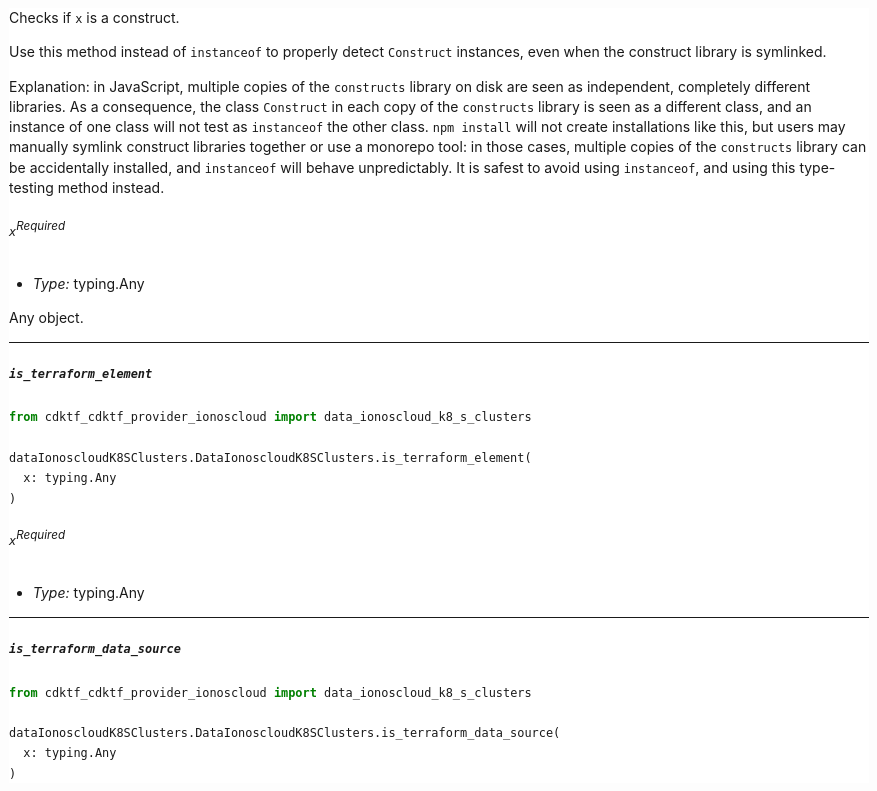 Checks if `x` is a construct.

Use this method instead of `instanceof` to properly detect `Construct`
instances, even when the construct library is symlinked.

Explanation: in JavaScript, multiple copies of the `constructs` library on
disk are seen as independent, completely different libraries. As a
consequence, the class `Construct` in each copy of the `constructs` library
is seen as a different class, and an instance of one class will not test as
`instanceof` the other class. `npm install` will not create installations
like this, but users may manually symlink construct libraries together or
use a monorepo tool: in those cases, multiple copies of the `constructs`
library can be accidentally installed, and `instanceof` will behave
unpredictably. It is safest to avoid using `instanceof`, and using
this type-testing method instead.

###### `x`<sup>Required</sup> <a name="x" id="@cdktf/provider-ionoscloud.dataIonoscloudK8SClusters.DataIonoscloudK8SClusters.isConstruct.parameter.x"></a>

- *Type:* typing.Any

Any object.

---

##### `is_terraform_element` <a name="is_terraform_element" id="@cdktf/provider-ionoscloud.dataIonoscloudK8SClusters.DataIonoscloudK8SClusters.isTerraformElement"></a>

```python
from cdktf_cdktf_provider_ionoscloud import data_ionoscloud_k8_s_clusters

dataIonoscloudK8SClusters.DataIonoscloudK8SClusters.is_terraform_element(
  x: typing.Any
)
```

###### `x`<sup>Required</sup> <a name="x" id="@cdktf/provider-ionoscloud.dataIonoscloudK8SClusters.DataIonoscloudK8SClusters.isTerraformElement.parameter.x"></a>

- *Type:* typing.Any

---

##### `is_terraform_data_source` <a name="is_terraform_data_source" id="@cdktf/provider-ionoscloud.dataIonoscloudK8SClusters.DataIonoscloudK8SClusters.isTerraformDataSource"></a>

```python
from cdktf_cdktf_provider_ionoscloud import data_ionoscloud_k8_s_clusters

dataIonoscloudK8SClusters.DataIonoscloudK8SClusters.is_terraform_data_source(
  x: typing.Any
)
```
